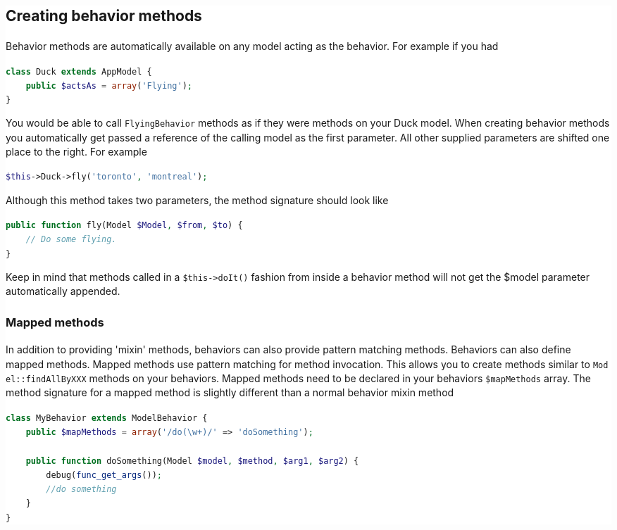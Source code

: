 ## Creating behavior methods

Behavior methods are automatically available on any model acting as
the behavior. For example if you had

```php
class Duck extends AppModel {
    public $actsAs = array('Flying');
}

```

You would be able to call `FlyingBehavior` methods as if they were
methods on your Duck model. When creating behavior methods you
automatically get passed a reference of the calling model as the
first parameter. All other supplied parameters are shifted one
place to the right. For example

```php
$this->Duck->fly('toronto', 'montreal');

```

Although this method takes two parameters, the method signature
should look like

```php
public function fly(Model $Model, $from, $to) {
    // Do some flying.
}

```

Keep in mind that methods called in a `$this->doIt()` fashion
from inside a behavior method will not get the $model parameter
automatically appended.

### Mapped methods

In addition to providing 'mixin' methods, behaviors can also provide pattern
matching methods. Behaviors can also define mapped methods. Mapped methods use
pattern matching for method invocation. This allows you to create methods
similar to `Model::findAllByXXX` methods on your behaviors. Mapped methods need
to be declared in your behaviors `$mapMethods` array. The method signature for
a mapped method is slightly different than a normal behavior mixin method

```php
class MyBehavior extends ModelBehavior {
    public $mapMethods = array('/do(\w+)/' => 'doSomething');

    public function doSomething(Model $model, $method, $arg1, $arg2) {
        debug(func_get_args());
        //do something
    }
}

```
